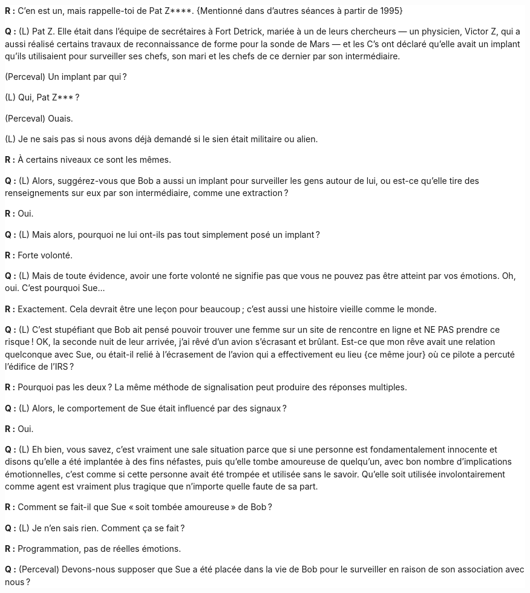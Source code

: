 **R :** C’en est un, mais rappelle-toi de Pat Z****. {Mentionné dans d’autres séances à partir de 1995}

**Q :** (L) Pat Z. Elle était dans l’équipe de secrétaires à Fort Detrick, mariée à un de leurs chercheurs — un physicien, Victor Z, qui a aussi réalisé certains travaux de reconnaissance de forme pour la sonde de Mars — et les C’s ont déclaré qu’elle avait un implant qu’ils utilisaient pour surveiller ses chefs, son mari et les chefs de ce dernier par son intermédiaire.

(Perceval) Un implant par qui ?

(L) Qui, Pat Z*** ?

(Perceval) Ouais.

(L) Je ne sais pas si nous avons déjà demandé si le sien était militaire ou alien.

**R :** À certains niveaux ce sont les mêmes.

**Q :** (L) Alors, suggérez-vous que Bob a aussi un implant pour surveiller les gens autour de lui, ou est-ce qu’elle tire des renseignements sur eux par son intermédiaire, comme une extraction ?

**R :** Oui.

**Q :** (L) Mais alors, pourquoi ne lui ont-ils pas tout simplement posé un implant ?

**R :** Forte volonté.

**Q :** (L) Mais de toute évidence, avoir une forte volonté ne signifie pas que vous ne pouvez pas être atteint par vos émotions. Oh, oui. C’est pourquoi Sue...

**R :** Exactement. Cela devrait être une leçon pour beaucoup ; c’est aussi une histoire vieille comme le monde.

**Q :** (L) C’est stupéfiant que Bob ait pensé pouvoir trouver une femme sur un site de rencontre en ligne et NE PAS prendre ce risque ! OK, la seconde nuit de leur arrivée, j’ai rêvé d’un avion s’écrasant et brûlant. Est-ce que mon rêve avait une relation quelconque avec Sue, ou était-il relié à l’écrasement de l’avion qui a effectivement eu lieu {ce même jour} où ce pilote a percuté l’édifice de l’IRS ?

**R :** Pourquoi pas les deux ? La même méthode de signalisation peut produire des réponses multiples.

**Q :** (L) Alors, le comportement de Sue était influencé par des signaux ?

**R :** Oui.

**Q :** (L) Eh bien, vous savez, c’est vraiment une sale situation parce que si une personne est fondamentalement innocente et disons qu’elle a été implantée à des fins néfastes, puis qu’elle tombe amoureuse de quelqu’un, avec bon nombre d’implications émotionnelles, c’est comme si cette personne avait été trompée et utilisée sans le savoir. Qu’elle soit utilisée involontairement comme agent est vraiment plus tragique que n’importe quelle faute de sa part.

**R :** Comment se fait-il que Sue « soit tombée amoureuse » de Bob ?

**Q :** (L) Je n’en sais rien. Comment ça se fait ?

**R :** Programmation, pas de réelles émotions.

**Q :** (Perceval) Devons-nous supposer que Sue a été placée dans la vie de Bob pour le surveiller en raison de son association avec nous ?
